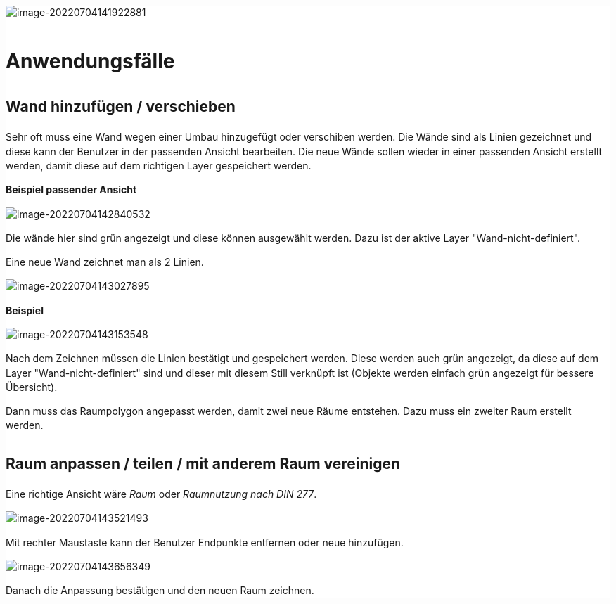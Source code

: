 ![image-20220704141922881](E:\GitHub\visionr-wiki\de\user-guide\apps\_images\graphics\draw_export_with_template_example1.png)





# Anwendungsfälle



## Wand hinzufügen / verschieben
Sehr oft muss eine Wand wegen einer Umbau hinzugefügt oder verschiben werden. Die Wände sind als Linien gezeichnet und diese kann der Benutzer in der passenden Ansicht bearbeiten. Die neue Wände sollen wieder in einer passenden Ansicht erstellt werden, damit diese auf dem richtigen Layer gespeichert werden. 

**Beispiel passender Ansicht**

![image-20220704142840532](E:\GitHub\visionr-wiki\de\user-guide\apps\_images\graphics\draw_examples_edit_walls.png)

Die wände hier sind grün angezeigt und diese können ausgewählt werden. Dazu ist der aktive Layer "Wand-nicht-definiert".

Eine neue Wand zeichnet man als 2 Linien. 

![image-20220704143027895](E:\GitHub\visionr-wiki\de\user-guide\apps\_images\graphics\draw_examples_new_wall1.png) 



**Beispiel**

![image-20220704143153548](E:\GitHub\visionr-wiki\de\user-guide\apps\_images\graphics\draw_examples_new_wall2.png)



Nach dem Zeichnen müssen die Linien bestätigt und gespeichert werden. Diese werden auch grün angezeigt, da diese auf dem Layer "Wand-nicht-definiert" sind und dieser mit diesem Still verknüpft ist (Objekte werden einfach grün angezeigt für bessere Übersicht).

Dann muss das Raumpolygon angepasst werden, damit zwei neue Räume entstehen. Dazu muss ein zweiter Raum erstellt werden.



## Raum anpassen / teilen / mit anderem Raum vereinigen

Eine richtige Ansicht wäre *Raum* oder *Raumnutzung nach DIN 277*.

![image-20220704143521493](E:\GitHub\visionr-wiki\de\user-guide\apps\_images\graphics\draw_examples_space_transform.png)

Mit rechter Maustaste kann der Benutzer Endpunkte entfernen oder neue hinzufügen. 

![image-20220704143656349](E:\GitHub\visionr-wiki\de\user-guide\apps\_images\graphics\draw_examples_space_transform1.png)



Danach die Anpassung bestätigen und den neuen Raum zeichnen.
